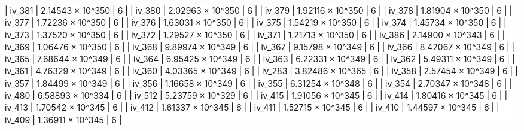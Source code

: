 | iv_381 | 2.14543 × 10^350 | 6 |
| iv_380 | 2.02963 × 10^350 | 6 |
| iv_379 | 1.92116 × 10^350 | 6 |
| iv_378 | 1.81904 × 10^350 | 6 |
| iv_377 | 1.72236 × 10^350 | 6 |
| iv_376 | 1.63031 × 10^350 | 6 |
| iv_375 | 1.54219 × 10^350 | 6 |
| iv_374 | 1.45734 × 10^350 | 6 |
| iv_373 | 1.37520 × 10^350 | 6 |
| iv_372 | 1.29527 × 10^350 | 6 |
| iv_371 | 1.21713 × 10^350 | 6 |
| iv_386 | 2.14900 × 10^343 | 6 |
| iv_369 | 1.06476 × 10^350 | 6 |
| iv_368 | 9.89974 × 10^349 | 6 |
| iv_367 | 9.15798 × 10^349 | 6 |
| iv_366 | 8.42067 × 10^349 | 6 |
| iv_365 | 7.68644 × 10^349 | 6 |
| iv_364 | 6.95425 × 10^349 | 6 |
| iv_363 | 6.22331 × 10^349 | 6 |
| iv_362 | 5.49311 × 10^349 | 6 |
| iv_361 | 4.76329 × 10^349 | 6 |
| iv_360 | 4.03365 × 10^349 | 6 |
| iv_283 | 3.82486 × 10^365 | 6 |
| iv_358 | 2.57454 × 10^349 | 6 |
| iv_357 | 1.84499 × 10^349 | 6 |
| iv_356 | 1.16658 × 10^349 | 6 |
| iv_355 | 6.31254 × 10^348 | 6 |
| iv_354 | 2.70347 × 10^348 | 6 |
| iv_480 | 6.58893 × 10^334 | 6 |
| iv_512 | 5.23759 × 10^329 | 6 |
| iv_415 | 1.91056 × 10^345 | 6 |
| iv_414 | 1.80416 × 10^345 | 6 |
| iv_413 | 1.70542 × 10^345 | 6 |
| iv_412 | 1.61337 × 10^345 | 6 |
| iv_411 | 1.52715 × 10^345 | 6 |
| iv_410 | 1.44597 × 10^345 | 6 |
| iv_409 | 1.36911 × 10^345 | 6 |
